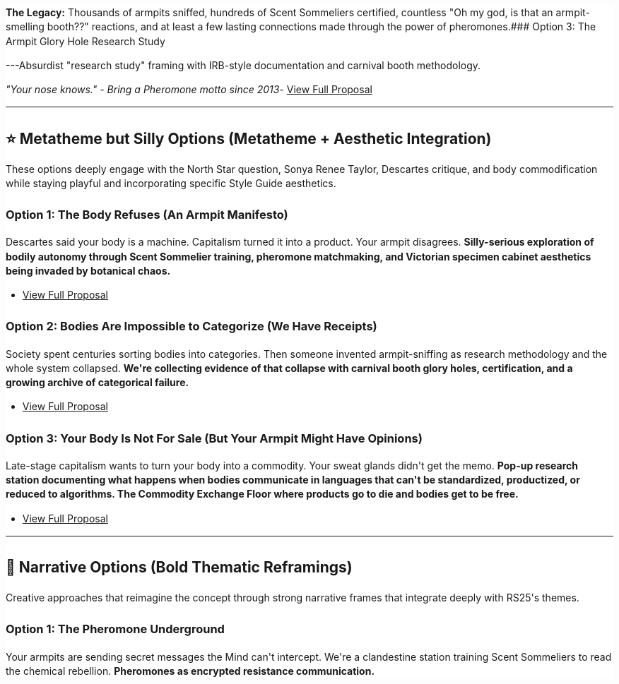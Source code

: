 **The Legacy:** Thousands of armpits sniffed, hundreds of Scent Sommeliers certified, countless "Oh my god, is that an armpit-smelling booth??" reactions, and at least a few lasting connections made through the power of pheromones.### Option 3: The Armpit Glory Hole Research Study

---Absurdist "research study" framing with IRB-style documentation and carnival booth methodology.

*"Your nose knows." - Bring a Pheromone motto since 2013*- [View Full Proposal](Armpit_Glory_Hole_RAT_Option3.html)

---

## ⭐ Metatheme but Silly Options (Metatheme + Aesthetic Integration)

These options deeply engage with the North Star question, Sonya Renee Taylor, Descartes critique, and body commodification while staying playful and incorporating specific Style Guide aesthetics.

### Option 1: The Body Refuses (An Armpit Manifesto)

Descartes said your body is a machine. Capitalism turned it into a product. Your armpit disagrees. **Silly-serious exploration of bodily autonomy through Scent Sommelier training, pheromone matchmaking, and Victorian specimen cabinet aesthetics being invaded by botanical chaos.**

- [View Full Proposal](Final_Option_1_Liberation_Project.html)

### Option 2: Bodies Are Impossible to Categorize (We Have Receipts)

Society spent centuries sorting bodies into categories. Then someone invented armpit-sniffing as research methodology and the whole system collapsed. **We're collecting evidence of that collapse with carnival booth glory holes, certification, and a growing archive of categorical failure.**

- [View Full Proposal](Final_Option_2_Impossible_to_Categorize.html)

### Option 3: Your Body Is Not For Sale (But Your Armpit Might Have Opinions)

Late-stage capitalism wants to turn your body into a commodity. Your sweat glands didn't get the memo. **Pop-up research station documenting what happens when bodies communicate in languages that can't be standardized, productized, or reduced to algorithms. The Commodity Exchange Floor where products go to die and bodies get to be free.**

- [View Full Proposal](Final_Option_3_Body_Commodity_Exchange.html)

---

## 📖 Narrative Options (Bold Thematic Reframings)

Creative approaches that reimagine the concept through strong narrative frames that integrate deeply with RS25's themes.

### Option 1: The Pheromone Underground

Your armpits are sending secret messages the Mind can't intercept. We're a clandestine station training Scent Sommeliers to read the chemical rebellion. **Pheromones as encrypted resistance communication.**
